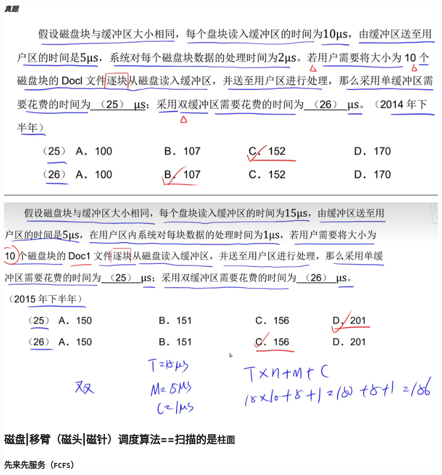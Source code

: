 

##### 真题

![image-20230511215335761](step12-6分题-操作系统-NO.assets/image-20230511215335761.png)

---

![image-20230511215805736](step12-6分题-操作系统-NO.assets/image-20230511215805736.png)





## 磁盘|移臂（磁头|磁针）调度算法==扫描的是`柱面`

### 先来先服务（`FCFS`）
